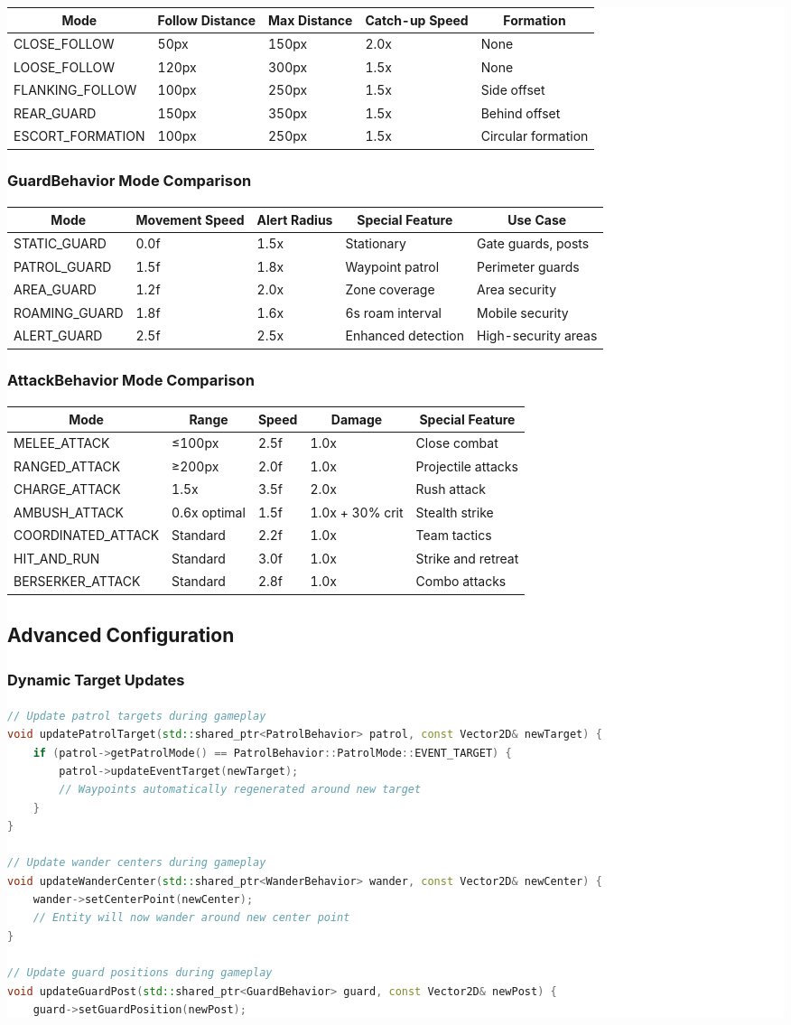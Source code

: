 | Mode | Follow Distance | Max Distance | Catch-up Speed | Formation |
|------|-----------------|--------------|----------------|-----------|
| CLOSE_FOLLOW | 50px | 150px | 2.0x | None |
| LOOSE_FOLLOW | 120px | 300px | 1.5x | None |
| FLANKING_FOLLOW | 100px | 250px | 1.5x | Side offset |
| REAR_GUARD | 150px | 350px | 1.5x | Behind offset |
| ESCORT_FORMATION | 100px | 250px | 1.5x | Circular formation |

### GuardBehavior Mode Comparison

| Mode | Movement Speed | Alert Radius | Special Feature | Use Case |
|------|----------------|--------------|-----------------|----------|
| STATIC_GUARD | 0.0f | 1.5x | Stationary | Gate guards, posts |
| PATROL_GUARD | 1.5f | 1.8x | Waypoint patrol | Perimeter guards |
| AREA_GUARD | 1.2f | 2.0x | Zone coverage | Area security |
| ROAMING_GUARD | 1.8f | 1.6x | 6s roam interval | Mobile security |
| ALERT_GUARD | 2.5f | 2.5x | Enhanced detection | High-security areas |

### AttackBehavior Mode Comparison

| Mode | Range | Speed | Damage | Special Feature |
|------|-------|-------|--------|-----------------|
| MELEE_ATTACK | ≤100px | 2.5f | 1.0x | Close combat |
| RANGED_ATTACK | ≥200px | 2.0f | 1.0x | Projectile attacks |
| CHARGE_ATTACK | 1.5x | 3.5f | 2.0x | Rush attack |
| AMBUSH_ATTACK | 0.6x optimal | 1.5f | 1.0x + 30% crit | Stealth strike |
| COORDINATED_ATTACK | Standard | 2.2f | 1.0x | Team tactics |
| HIT_AND_RUN | Standard | 3.0f | 1.0x | Strike and retreat |
| BERSERKER_ATTACK | Standard | 2.8f | 1.0x | Combo attacks |

## Advanced Configuration

### Dynamic Target Updates

```cpp
// Update patrol targets during gameplay
void updatePatrolTarget(std::shared_ptr<PatrolBehavior> patrol, const Vector2D& newTarget) {
    if (patrol->getPatrolMode() == PatrolBehavior::PatrolMode::EVENT_TARGET) {
        patrol->updateEventTarget(newTarget);
        // Waypoints automatically regenerated around new target
    }
}

// Update wander centers during gameplay
void updateWanderCenter(std::shared_ptr<WanderBehavior> wander, const Vector2D& newCenter) {
    wander->setCenterPoint(newCenter);
    // Entity will now wander around new center point
}

// Update guard positions during gameplay
void updateGuardPost(std::shared_ptr<GuardBehavior> guard, const Vector2D& newPost) {
    guard->setGuardPosition(newPost);
```